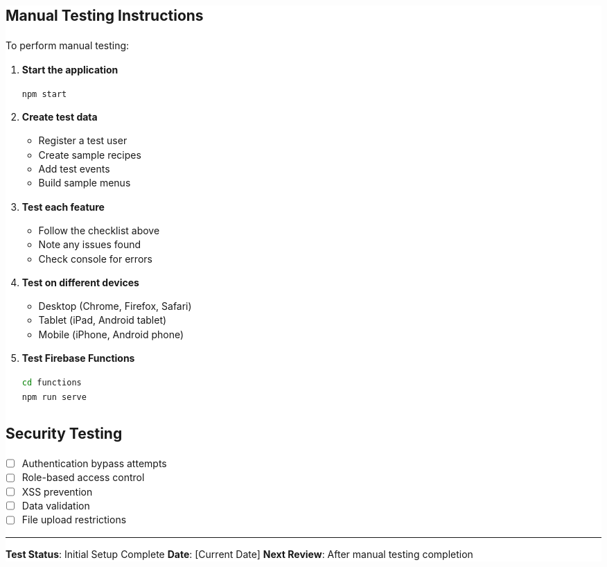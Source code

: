 ## Manual Testing Instructions

To perform manual testing:

1. **Start the application**
   ```bash
   npm start
   ```

2. **Create test data**
   - Register a test user
   - Create sample recipes
   - Add test events
   - Build sample menus

3. **Test each feature**
   - Follow the checklist above
   - Note any issues found
   - Check console for errors

4. **Test on different devices**
   - Desktop (Chrome, Firefox, Safari)
   - Tablet (iPad, Android tablet)
   - Mobile (iPhone, Android phone)

5. **Test Firebase Functions**
   ```bash
   cd functions
   npm run serve
   ```

## Security Testing

- [ ] Authentication bypass attempts
- [ ] Role-based access control
- [ ] XSS prevention
- [ ] Data validation
- [ ] File upload restrictions

---

**Test Status**: Initial Setup Complete
**Date**: [Current Date]
**Next Review**: After manual testing completion